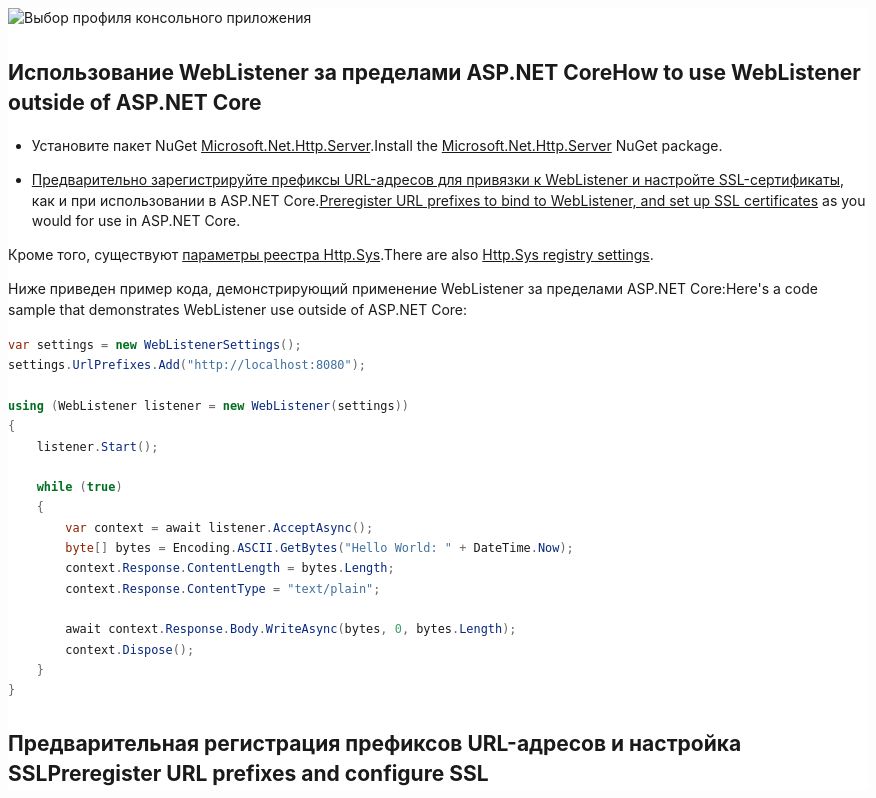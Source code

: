   ![Выбор профиля консольного приложения](weblistener/_static/vs-choose-profile.png)

## <a name="how-to-use-weblistener-outside-of-aspnet-core"></a><span data-ttu-id="a1c6e-168">Использование WebListener за пределами ASP.NET Core</span><span class="sxs-lookup"><span data-stu-id="a1c6e-168">How to use WebListener outside of ASP.NET Core</span></span>

* <span data-ttu-id="a1c6e-169">Установите пакет NuGet [Microsoft.Net.Http.Server](https://www.nuget.org/packages/Microsoft.Net.Http.Server/).</span><span class="sxs-lookup"><span data-stu-id="a1c6e-169">Install the [Microsoft.Net.Http.Server](https://www.nuget.org/packages/Microsoft.Net.Http.Server/) NuGet package.</span></span>

* <span data-ttu-id="a1c6e-170">[Предварительно зарегистрируйте префиксы URL-адресов для привязки к WebListener и настройте SSL-сертификаты](#preregister-url-prefixes-and-configure-ssl), как и при использовании в ASP.NET Core.</span><span class="sxs-lookup"><span data-stu-id="a1c6e-170">[Preregister URL prefixes to bind to WebListener, and set up SSL certificates](#preregister-url-prefixes-and-configure-ssl) as you would for use in ASP.NET Core.</span></span>

<span data-ttu-id="a1c6e-171">Кроме того, существуют [параметры реестра Http.Sys](https://support.microsoft.com/kb/820129).</span><span class="sxs-lookup"><span data-stu-id="a1c6e-171">There are also [Http.Sys registry settings](https://support.microsoft.com/kb/820129).</span></span>


<span data-ttu-id="a1c6e-172">Ниже приведен пример кода, демонстрирующий применение WebListener за пределами ASP.NET Core:</span><span class="sxs-lookup"><span data-stu-id="a1c6e-172">Here's a code sample that demonstrates WebListener use outside of ASP.NET Core:</span></span>

```csharp
var settings = new WebListenerSettings();
settings.UrlPrefixes.Add("http://localhost:8080");

using (WebListener listener = new WebListener(settings))
{
    listener.Start();

    while (true)
    {
        var context = await listener.AcceptAsync();
        byte[] bytes = Encoding.ASCII.GetBytes("Hello World: " + DateTime.Now);
        context.Response.ContentLength = bytes.Length;
        context.Response.ContentType = "text/plain";

        await context.Response.Body.WriteAsync(bytes, 0, bytes.Length);
        context.Dispose();
    }
}
```

## <a name="preregister-url-prefixes-and-configure-ssl"></a><span data-ttu-id="a1c6e-173">Предварительная регистрация префиксов URL-адресов и настройка SSL</span><span class="sxs-lookup"><span data-stu-id="a1c6e-173">Preregister URL prefixes and configure SSL</span></span>
